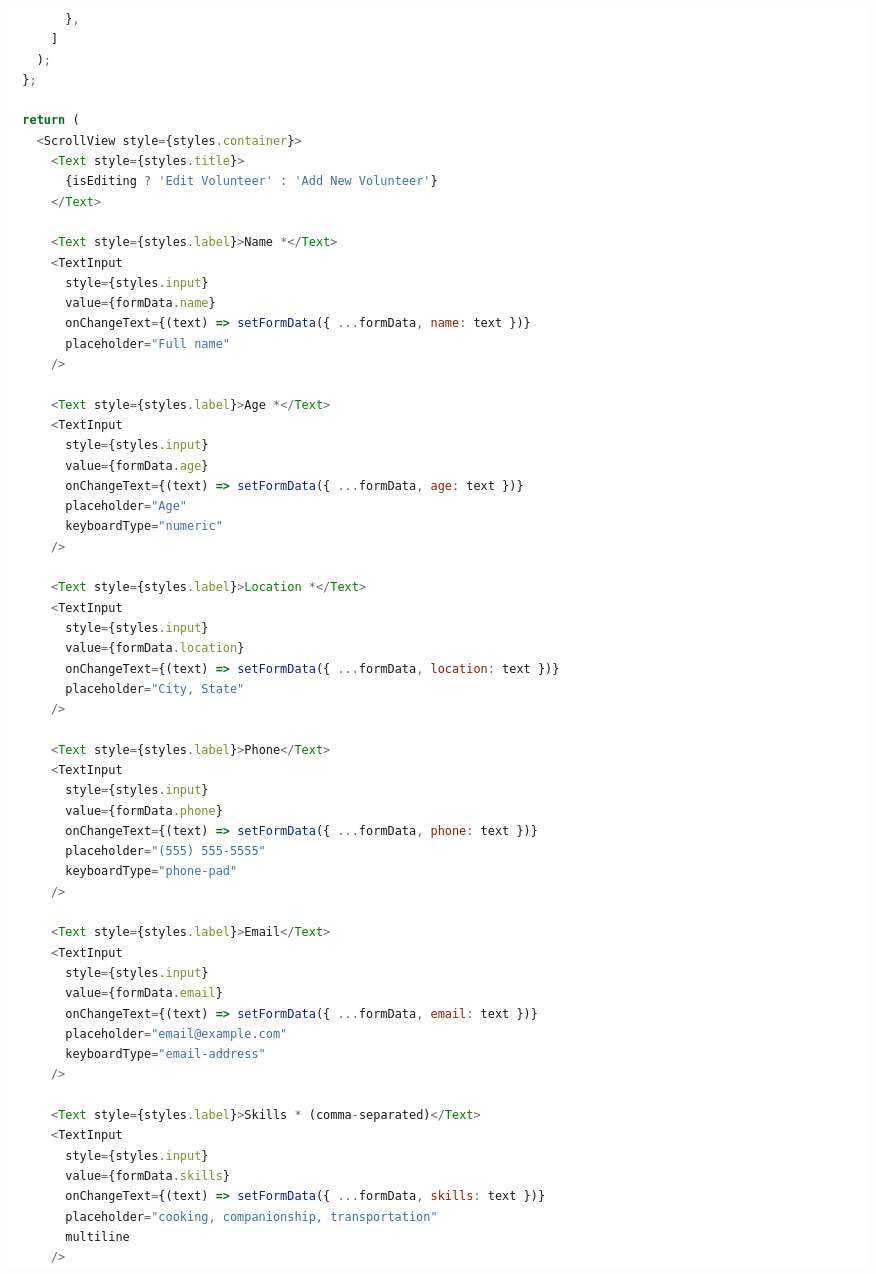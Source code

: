 ```javascript
        },
      ]
    );
  };

  return (
    <ScrollView style={styles.container}>
      <Text style={styles.title}>
        {isEditing ? 'Edit Volunteer' : 'Add New Volunteer'}
      </Text>

      <Text style={styles.label}>Name *</Text>
      <TextInput
        style={styles.input}
        value={formData.name}
        onChangeText={(text) => setFormData({ ...formData, name: text })}
        placeholder="Full name"
      />

      <Text style={styles.label}>Age *</Text>
      <TextInput
        style={styles.input}
        value={formData.age}
        onChangeText={(text) => setFormData({ ...formData, age: text })}
        placeholder="Age"
        keyboardType="numeric"
      />

      <Text style={styles.label}>Location *</Text>
      <TextInput
        style={styles.input}
        value={formData.location}
        onChangeText={(text) => setFormData({ ...formData, location: text })}
        placeholder="City, State"
      />

      <Text style={styles.label}>Phone</Text>
      <TextInput
        style={styles.input}
        value={formData.phone}
        onChangeText={(text) => setFormData({ ...formData, phone: text })}
        placeholder="(555) 555-5555"
        keyboardType="phone-pad"
      />

      <Text style={styles.label}>Email</Text>
      <TextInput
        style={styles.input}
        value={formData.email}
        onChangeText={(text) => setFormData({ ...formData, email: text })}
        placeholder="email@example.com"
        keyboardType="email-address"
      />

      <Text style={styles.label}>Skills * (comma-separated)</Text>
      <TextInput
        style={styles.input}
        value={formData.skills}
        onChangeText={(text) => setFormData({ ...formData, skills: text })}
        placeholder="cooking, companionship, transportation"
        multiline
      />

```